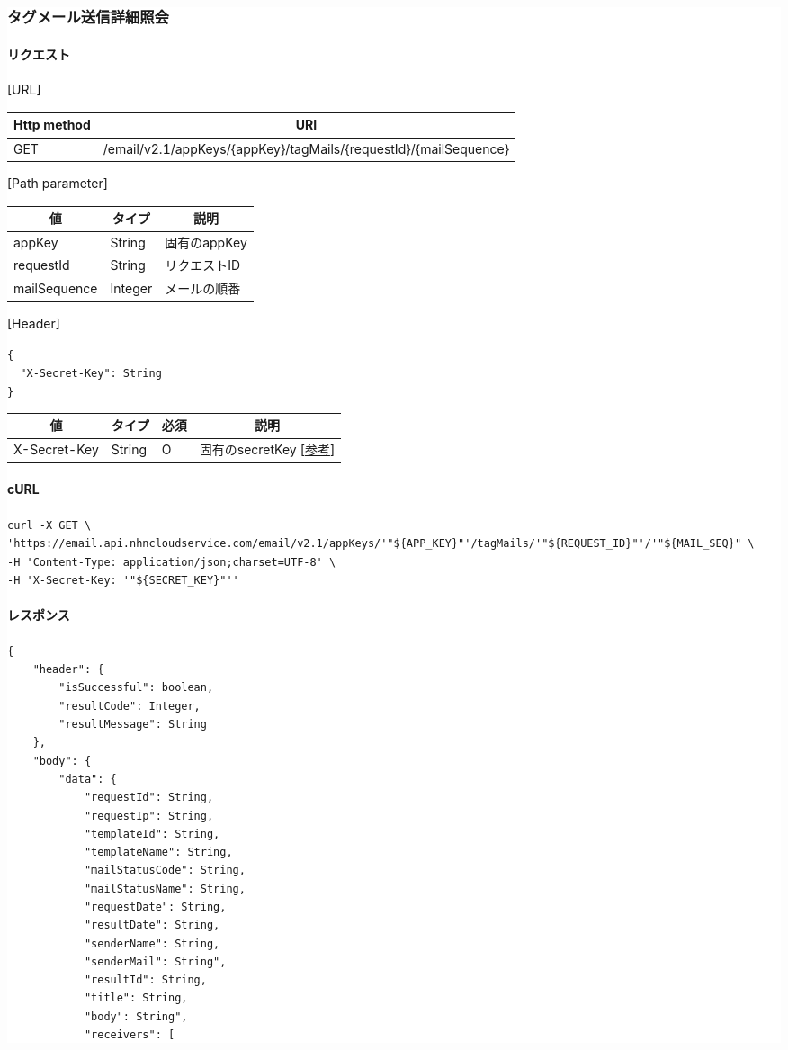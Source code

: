 ### タグメール送信詳細照会

#### リクエスト

[URL]

|Http method|	URI|
|---|---|
|GET|	/email/v2.1/appKeys/{appKey}/tagMails/{requestId}/{mailSequence}|

[Path parameter]

|値|	タイプ|	説明|
|---|---|---|
|appKey|	String|	固有のappKey|
|requestId|	String|	リクエストID|
|mailSequence|	Integer|	メールの順番|

[Header]

```
{
  "X-Secret-Key": String
}
```

|値|	タイプ|	必須|	説明|
|---|---|---|---|
|X-Secret-Key|	String| O | 固有のsecretKey [[参考](./api-guide/#secret-key)] |

#### cURL
```
curl -X GET \
'https://email.api.nhncloudservice.com/email/v2.1/appKeys/'"${APP_KEY}"'/tagMails/'"${REQUEST_ID}"'/'"${MAIL_SEQ}" \
-H 'Content-Type: application/json;charset=UTF-8' \
-H 'X-Secret-Key: '"${SECRET_KEY}"''
```

#### レスポンス

```
{
    "header": {
        "isSuccessful": boolean,
        "resultCode": Integer,
        "resultMessage": String
    },
    "body": {
        "data": {
            "requestId": String,
            "requestIp": String,
            "templateId": String,
            "templateName": String,
            "mailStatusCode": String,
            "mailStatusName": String,
            "requestDate": String,
            "resultDate": String,
            "senderName": String,
            "senderMail": String",
            "resultId": String,
            "title": String,
            "body": String",
            "receivers": [
```